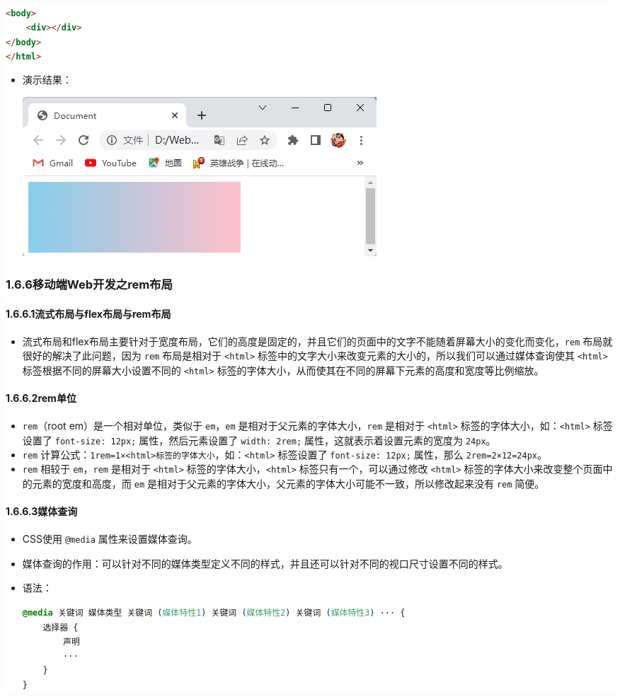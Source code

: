   ```html
  <body>
      <div></div>
  </body>
  </html>
  ```

- 演示结果：

  ![19](imgs/19.png)

### 1.6.6移动端Web开发之rem布局

#### 1.6.6.1流式布局与flex布局与rem布局

- 流式布局和flex布局主要针对于宽度布局，它们的高度是固定的，并且它们的页面中的文字不能随着屏幕大小的变化而变化，`rem` 布局就很好的解决了此问题，因为 `rem` 布局是相对于 `<html>` 标签中的文字大小来改变元素的大小的，所以我们可以通过媒体查询使其 `<html>` 标签根据不同的屏幕大小设置不同的 `<html>` 标签的字体大小，从而使其在不同的屏幕下元素的高度和宽度等比例缩放。

#### 1.6.6.2rem单位

- `rem`（root em）是一个相对单位，类似于 `em`，`em` 是相对于父元素的字体大小，`rem` 是相对于 `<html>` 标签的字体大小，如：`<html>` 标签设置了 `font-size: 12px;` 属性，然后元素设置了 `width: 2rem;` 属性，这就表示着设置元素的宽度为 `24px`。
- `rem` 计算公式：`1rem=1×<html>标签的字体大小`，如：`<html>` 标签设置了 `font-size: 12px;` 属性，那么 `2rem=2×12=24px`。
- `rem` 相较于 `em`，`rem` 是相对于 `<html>` 标签的字体大小，`<html>` 标签只有一个，可以通过修改 `<html>` 标签的字体大小来改变整个页面中的元素的宽度和高度，而 `em` 是相对于父元素的字体大小，父元素的字体大小可能不一致，所以修改起来没有 `rem` 简便。

#### 1.6.6.3媒体查询

- CSS使用 `@media` 属性来设置媒体查询。
- 媒体查询的作用：可以针对不同的媒体类型定义不同的样式，并且还可以针对不同的视口尺寸设置不同的样式。

- 语法：

  ```css
  @media 关键词 媒体类型 关键词 (媒体特性1) 关键词 (媒体特性2) 关键词 (媒体特性3) ··· {
      选择器 {
          声明
          ···
      }
  }
  ```
